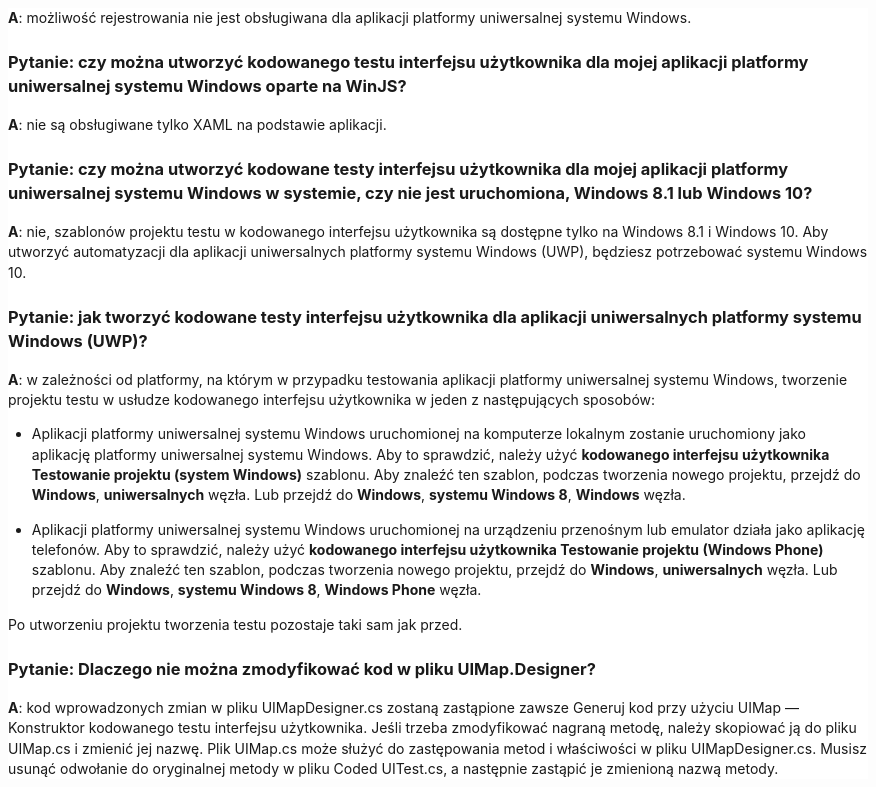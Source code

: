 **A**: możliwość rejestrowania nie jest obsługiwana dla aplikacji platformy uniwersalnej systemu Windows.

### <a name="q-can-i-create-a-coded-ui-test-for-my-uwp-apps-based-on-winjs"></a>Pytanie: czy można utworzyć kodowanego testu interfejsu użytkownika dla mojej aplikacji platformy uniwersalnej systemu Windows oparte na WinJS?

**A**: nie są obsługiwane tylko XAML na podstawie aplikacji.

### <a name="q-can-i-create-coded-ui-tests-for-my-uwp-apps-on-a-system-that-is-not-running-windows-81-or-windows-10"></a>Pytanie: czy można utworzyć kodowane testy interfejsu użytkownika dla mojej aplikacji platformy uniwersalnej systemu Windows w systemie, czy nie jest uruchomiona, Windows 8.1 lub Windows 10?

**A**: nie, szablonów projektu testu w kodowanego interfejsu użytkownika są dostępne tylko na Windows 8.1 i Windows 10. Aby utworzyć automatyzacji dla aplikacji uniwersalnych platformy systemu Windows (UWP), będziesz potrzebować systemu Windows 10.

<a name="uwpapps"></a>
### <a name="q-how-do-i-create-coded-ui-tests-for-universal-windows-platform-uwp-apps"></a>Pytanie: jak tworzyć kodowane testy interfejsu użytkownika dla aplikacji uniwersalnych platformy systemu Windows (UWP)?

**A**: w zależności od platformy, na którym w przypadku testowania aplikacji platformy uniwersalnej systemu Windows, tworzenie projektu testu w usłudze kodowanego interfejsu użytkownika w jeden z następujących sposobów:

- Aplikacji platformy uniwersalnej systemu Windows uruchomionej na komputerze lokalnym zostanie uruchomiony jako aplikację platformy uniwersalnej systemu Windows. Aby to sprawdzić, należy użyć **kodowanego interfejsu użytkownika Testowanie projektu (system Windows)** szablonu. Aby znaleźć ten szablon, podczas tworzenia nowego projektu, przejdź do **Windows**, **uniwersalnych** węzła. Lub przejdź do **Windows**, **systemu Windows 8**, **Windows** węzła.

- Aplikacji platformy uniwersalnej systemu Windows uruchomionej na urządzeniu przenośnym lub emulator działa jako aplikację telefonów. Aby to sprawdzić, należy użyć **kodowanego interfejsu użytkownika Testowanie projektu (Windows Phone)** szablonu. Aby znaleźć ten szablon, podczas tworzenia nowego projektu, przejdź do **Windows**, **uniwersalnych** węzła. Lub przejdź do **Windows**, **systemu Windows 8**, **Windows Phone** węzła.

Po utworzeniu projektu tworzenia testu pozostaje taki sam jak przed.

### <a name="q-why-cant-i-modify-the-code-in-the-uimapdesigner-file"></a>Pytanie: Dlaczego nie można zmodyfikować kod w pliku UIMap.Designer?

**A**: kod wprowadzonych zmian w pliku UIMapDesigner.cs zostaną zastąpione zawsze Generuj kod przy użyciu UIMap — Konstruktor kodowanego testu interfejsu użytkownika. Jeśli trzeba zmodyfikować nagraną metodę, należy skopiować ją do pliku UIMap.cs i zmienić jej nazwę. Plik UIMap.cs może służyć do zastępowania metod i właściwości w pliku UIMapDesigner.cs. Musisz usunąć odwołanie do oryginalnej metody w pliku Coded UITest.cs, a następnie zastąpić je zmienioną nazwą metody.
